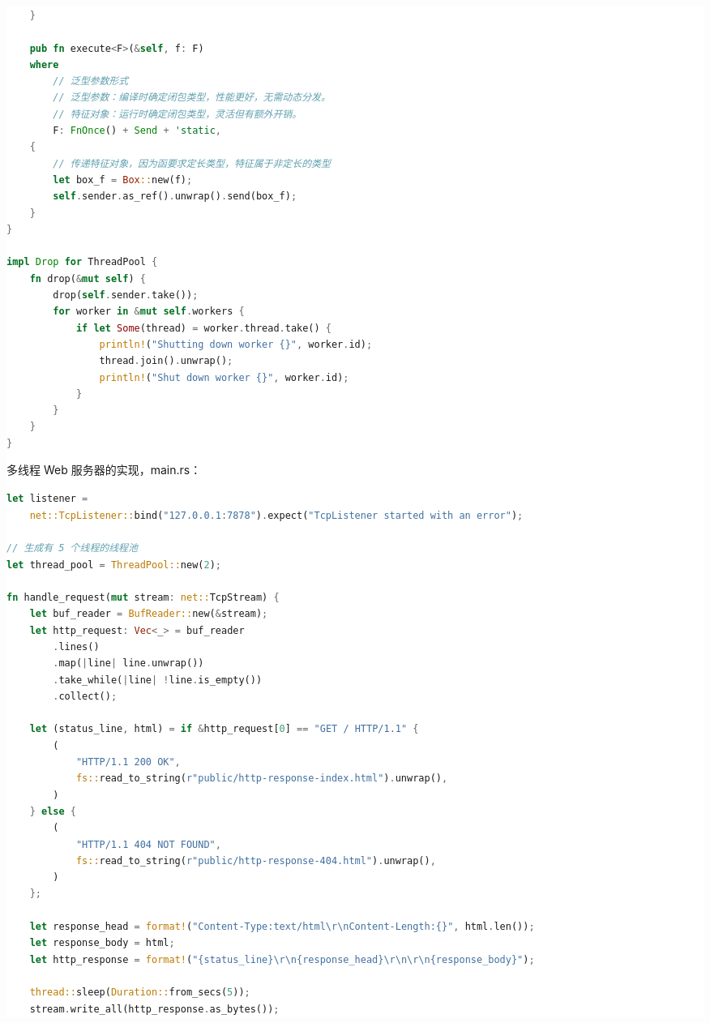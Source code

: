 ```rust
    }

    pub fn execute<F>(&self, f: F)
    where
        // 泛型参数形式
        // 泛型参数：编译时确定闭包类型，性能更好，无需动态分发。
        // 特征对象：运行时确定闭包类型，灵活但有额外开销。
        F: FnOnce() + Send + 'static,
    {
        // 传递特征对象，因为函要求定长类型，特征属于非定长的类型
        let box_f = Box::new(f);
        self.sender.as_ref().unwrap().send(box_f);
    }
}

impl Drop for ThreadPool {
    fn drop(&mut self) {
        drop(self.sender.take());
        for worker in &mut self.workers {
            if let Some(thread) = worker.thread.take() {
                println!("Shutting down worker {}", worker.id);
                thread.join().unwrap();
                println!("Shut down worker {}", worker.id);
            }
        }
    }
}
```

多线程 Web 服务器的实现，main.rs：

```rust
let listener =
    net::TcpListener::bind("127.0.0.1:7878").expect("TcpListener started with an error");

// 生成有 5 个线程的线程池
let thread_pool = ThreadPool::new(2);

fn handle_request(mut stream: net::TcpStream) {
    let buf_reader = BufReader::new(&stream);
    let http_request: Vec<_> = buf_reader
        .lines()
        .map(|line| line.unwrap())
        .take_while(|line| !line.is_empty())
        .collect();

    let (status_line, html) = if &http_request[0] == "GET / HTTP/1.1" {
        (
            "HTTP/1.1 200 OK",
            fs::read_to_string(r"public/http-response-index.html").unwrap(),
        )
    } else {
        (
            "HTTP/1.1 404 NOT FOUND",
            fs::read_to_string(r"public/http-response-404.html").unwrap(),
        )
    };

    let response_head = format!("Content-Type:text/html\r\nContent-Length:{}", html.len());
    let response_body = html;
    let http_response = format!("{status_line}\r\n{response_head}\r\n\r\n{response_body}");

    thread::sleep(Duration::from_secs(5));
    stream.write_all(http_response.as_bytes());
```